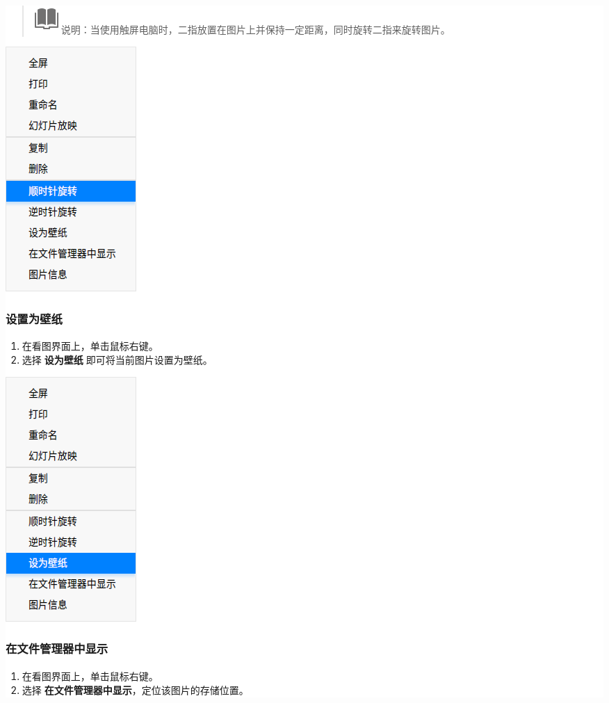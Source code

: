    > ![notes](../common/notes.svg)说明：当使用触屏电脑时，二指放置在图片上并保持一定距离，同时旋转二指来旋转图片。

![0|rotate](fig/rotate.png)


### 设置为壁纸

1. 在看图界面上，单击鼠标右键。
2. 选择 **设为壁纸** 即可将当前图片设置为壁纸。

![0|wallpaper](fig/wallpaper.png)

### 在文件管理器中显示
1. 在看图界面上，单击鼠标右键。
2. 选择 **在文件管理器中显示**，定位该图片的存储位置。
